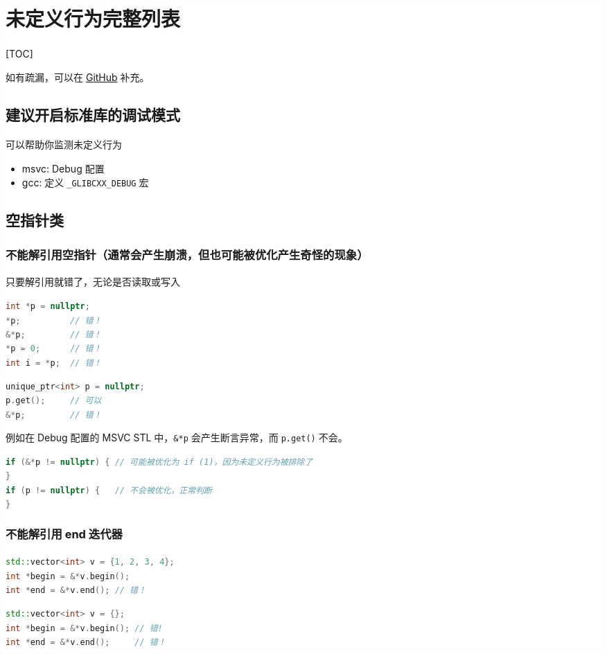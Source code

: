 # 未定义行为完整列表

[TOC]

如有疏漏，可以在 [GitHub](https://github.com/parallel101/cppguidebook) 补充。

## 建议开启标准库的调试模式

可以帮助你监测未定义行为

- msvc: Debug 配置
- gcc: 定义 `_GLIBCXX_DEBUG` 宏

## 空指针类

### 不能解引用空指针（通常会产生崩溃，但也可能被优化产生奇怪的现象）

只要解引用就错了，无论是否读取或写入

```cpp
int *p = nullptr;
*p;          // 错！
&*p;         // 错！
*p = 0;      // 错！
int i = *p;  // 错！
```

```cpp
unique_ptr<int> p = nullptr;
p.get();     // 可以
&*p;         // 错！
```

例如在 Debug 配置的 MSVC STL 中，`&*p` 会产生断言异常，而 `p.get()` 不会。

```cpp
if (&*p != nullptr) { // 可能被优化为 if (1)，因为未定义行为被排除了
}
if (p != nullptr) {   // 不会被优化，正常判断
}
```

### 不能解引用 end 迭代器

```cpp
std::vector<int> v = {1, 2, 3, 4};
int *begin = &*v.begin();
int *end = &*v.end(); // 错！
```

```cpp
std::vector<int> v = {};
int *begin = &*v.begin(); // 错!
int *end = &*v.end();     // 错！
```
